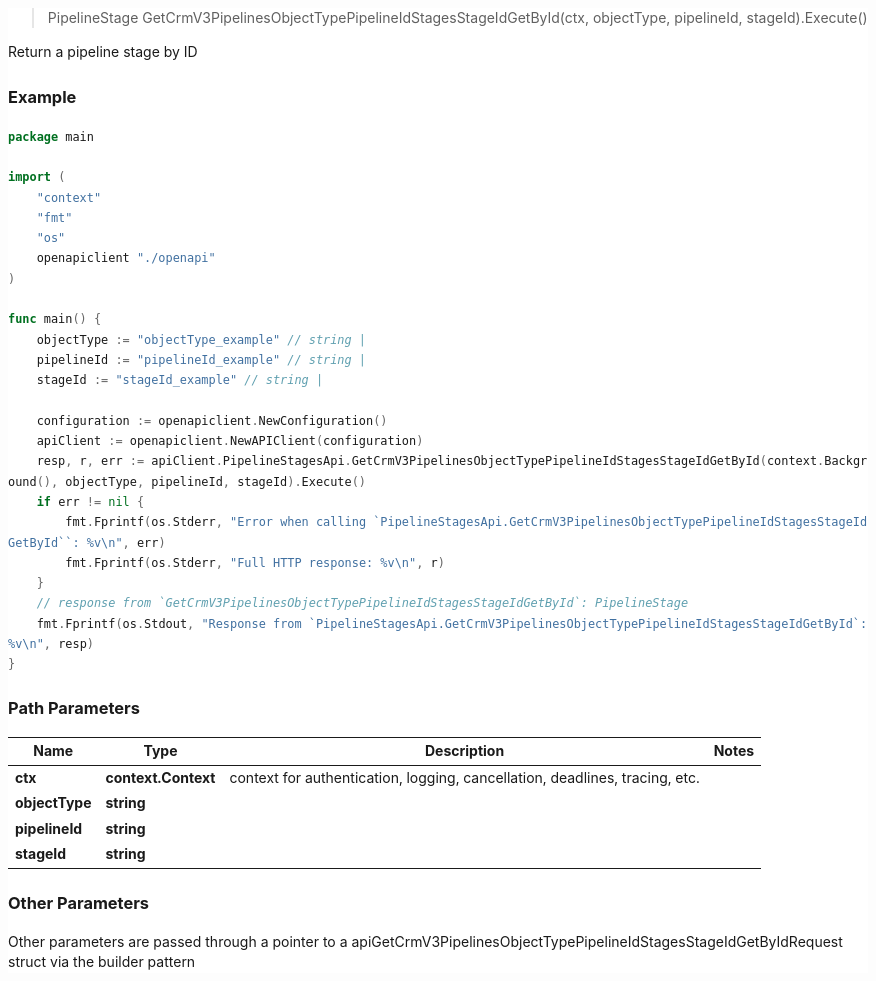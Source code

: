> PipelineStage GetCrmV3PipelinesObjectTypePipelineIdStagesStageIdGetById(ctx, objectType, pipelineId, stageId).Execute()

Return a pipeline stage by ID



### Example

```go
package main

import (
    "context"
    "fmt"
    "os"
    openapiclient "./openapi"
)

func main() {
    objectType := "objectType_example" // string | 
    pipelineId := "pipelineId_example" // string | 
    stageId := "stageId_example" // string | 

    configuration := openapiclient.NewConfiguration()
    apiClient := openapiclient.NewAPIClient(configuration)
    resp, r, err := apiClient.PipelineStagesApi.GetCrmV3PipelinesObjectTypePipelineIdStagesStageIdGetById(context.Background(), objectType, pipelineId, stageId).Execute()
    if err != nil {
        fmt.Fprintf(os.Stderr, "Error when calling `PipelineStagesApi.GetCrmV3PipelinesObjectTypePipelineIdStagesStageIdGetById``: %v\n", err)
        fmt.Fprintf(os.Stderr, "Full HTTP response: %v\n", r)
    }
    // response from `GetCrmV3PipelinesObjectTypePipelineIdStagesStageIdGetById`: PipelineStage
    fmt.Fprintf(os.Stdout, "Response from `PipelineStagesApi.GetCrmV3PipelinesObjectTypePipelineIdStagesStageIdGetById`: %v\n", resp)
}
```

### Path Parameters


Name | Type | Description  | Notes
------------- | ------------- | ------------- | -------------
**ctx** | **context.Context** | context for authentication, logging, cancellation, deadlines, tracing, etc.
**objectType** | **string** |  | 
**pipelineId** | **string** |  | 
**stageId** | **string** |  | 

### Other Parameters

Other parameters are passed through a pointer to a apiGetCrmV3PipelinesObjectTypePipelineIdStagesStageIdGetByIdRequest struct via the builder pattern

